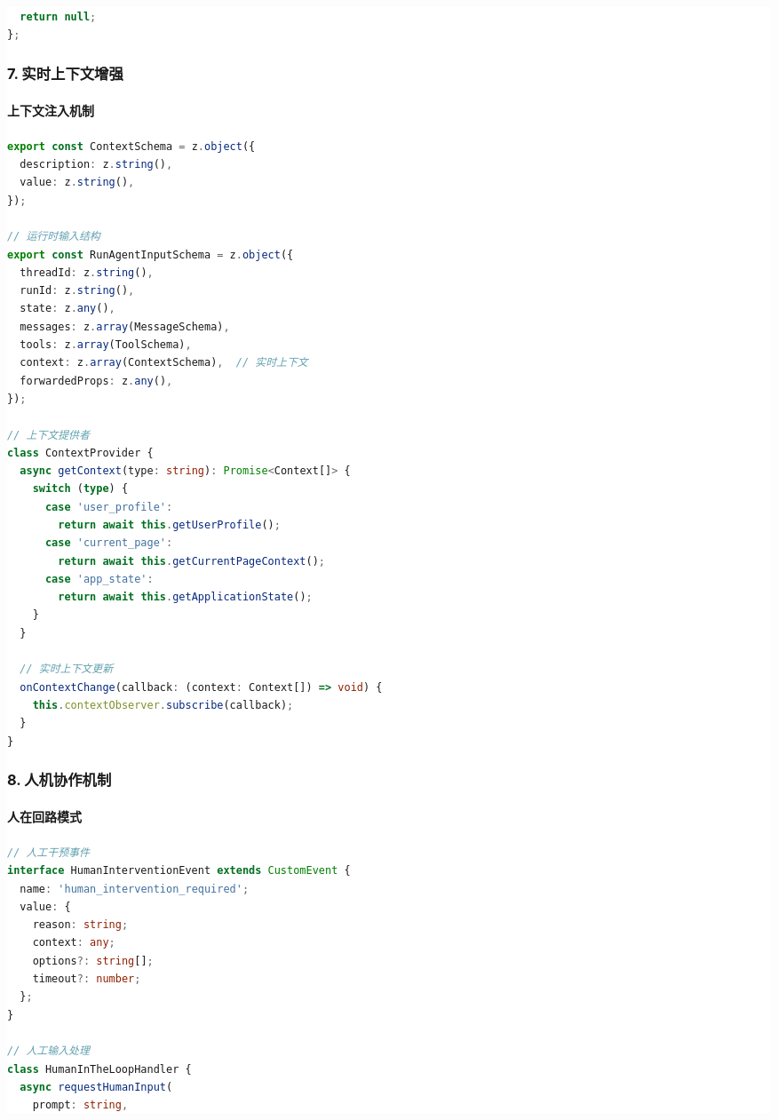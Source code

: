 ```typescript
  return null;
};
```

### 7. 实时上下文增强

#### 上下文注入机制
```typescript
export const ContextSchema = z.object({
  description: z.string(),
  value: z.string(),
});

// 运行时输入结构
export const RunAgentInputSchema = z.object({
  threadId: z.string(),
  runId: z.string(),
  state: z.any(),
  messages: z.array(MessageSchema),
  tools: z.array(ToolSchema),
  context: z.array(ContextSchema),  // 实时上下文
  forwardedProps: z.any(),
});

// 上下文提供者
class ContextProvider {
  async getContext(type: string): Promise<Context[]> {
    switch (type) {
      case 'user_profile':
        return await this.getUserProfile();
      case 'current_page':
        return await this.getCurrentPageContext();
      case 'app_state':
        return await this.getApplicationState();
    }
  }
  
  // 实时上下文更新
  onContextChange(callback: (context: Context[]) => void) {
    this.contextObserver.subscribe(callback);
  }
}
```

### 8. 人机协作机制

#### 人在回路模式
```typescript
// 人工干预事件
interface HumanInterventionEvent extends CustomEvent {
  name: 'human_intervention_required';
  value: {
    reason: string;
    context: any;
    options?: string[];
    timeout?: number;
  };
}

// 人工输入处理
class HumanInTheLoopHandler {
  async requestHumanInput(
    prompt: string,
```